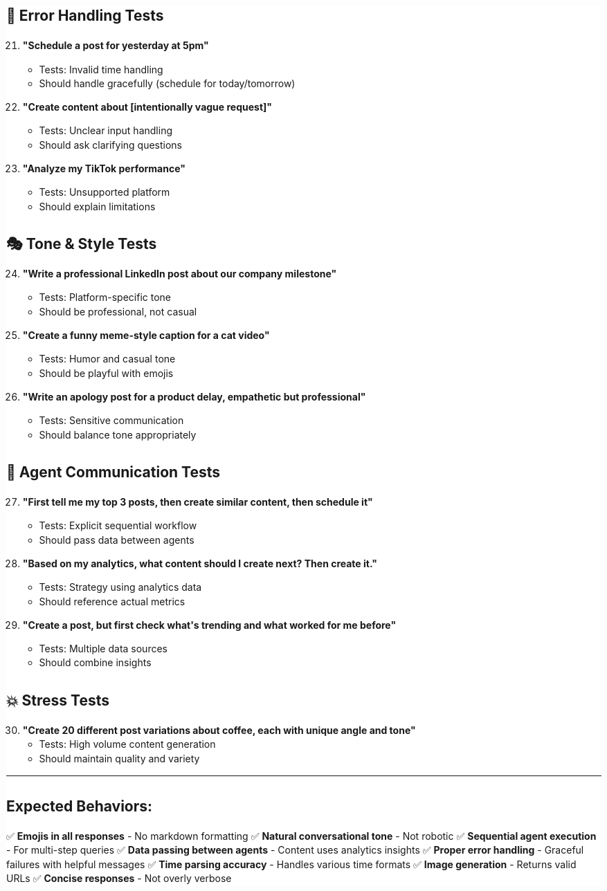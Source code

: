 ## 🚨 Error Handling Tests

21. **"Schedule a post for yesterday at 5pm"** 
    - Tests: Invalid time handling
    - Should handle gracefully (schedule for today/tomorrow)

22. **"Create content about [intentionally vague request]"**
    - Tests: Unclear input handling
    - Should ask clarifying questions

23. **"Analyze my TikTok performance"**
    - Tests: Unsupported platform
    - Should explain limitations

## 🎭 Tone & Style Tests

24. **"Write a professional LinkedIn post about our company milestone"**
    - Tests: Platform-specific tone
    - Should be professional, not casual

25. **"Create a funny meme-style caption for a cat video"**
    - Tests: Humor and casual tone
    - Should be playful with emojis

26. **"Write an apology post for a product delay, empathetic but professional"**
    - Tests: Sensitive communication
    - Should balance tone appropriately

## 🔬 Agent Communication Tests

27. **"First tell me my top 3 posts, then create similar content, then schedule it"**
    - Tests: Explicit sequential workflow
    - Should pass data between agents

28. **"Based on my analytics, what content should I create next? Then create it."**
    - Tests: Strategy using analytics data
    - Should reference actual metrics

29. **"Create a post, but first check what's trending and what worked for me before"**
    - Tests: Multiple data sources
    - Should combine insights

## 💥 Stress Tests

30. **"Create 20 different post variations about coffee, each with unique angle and tone"**
    - Tests: High volume content generation
    - Should maintain quality and variety

---

## Expected Behaviors:

✅ **Emojis in all responses** - No markdown formatting
✅ **Natural conversational tone** - Not robotic
✅ **Sequential agent execution** - For multi-step queries
✅ **Data passing between agents** - Content uses analytics insights
✅ **Proper error handling** - Graceful failures with helpful messages
✅ **Time parsing accuracy** - Handles various time formats
✅ **Image generation** - Returns valid URLs
✅ **Concise responses** - Not overly verbose
